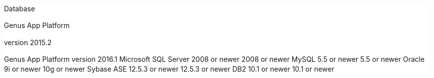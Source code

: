<tr>

<th>Database</th>

<th>

Genus App Platform

version 2015.2

</th>

<th>Genus App Platform  
version 2016.1</th>

</tr>

<tr>

<td>Microsoft SQL Server</td>

<td>2008 or newer</td>

<td>2008 or newer</td>

</tr>

<tr>

<td>MySQL</td>

<td>5.5 or newer</td>

<td>5.5 or newer</td>

</tr>

<tr>

<td>Oracle</td>

<td>9i or newer</td>

<td>10g or newer</td>

</tr>

<tr>

<td>Sybase ASE</td>

<td>12.5.3 or newer</td>

<td>12.5.3 or newer</td>

</tr>

<tr>

<td>DB2</td>

<td>10.1 or newer</td>

<td>10.1 or newer</td>

</tr>

</tbody>

</table>

